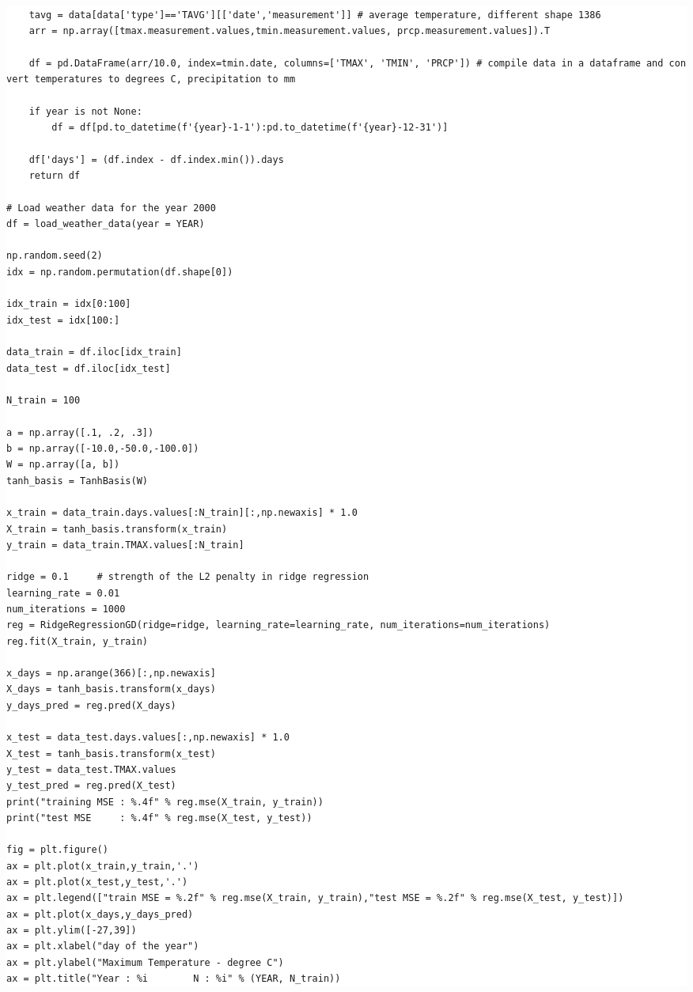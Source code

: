 ```{code-cell} ipython3
    tavg = data[data['type']=='TAVG'][['date','measurement']] # average temperature, different shape 1386
    arr = np.array([tmax.measurement.values,tmin.measurement.values, prcp.measurement.values]).T 

    df = pd.DataFrame(arr/10.0, index=tmin.date, columns=['TMAX', 'TMIN', 'PRCP']) # compile data in a dataframe and convert temperatures to degrees C, precipitation to mm

    if year is not None:
        df = df[pd.to_datetime(f'{year}-1-1'):pd.to_datetime(f'{year}-12-31')]
    
    df['days'] = (df.index - df.index.min()).days
    return df

# Load weather data for the year 2000
df = load_weather_data(year = YEAR)

np.random.seed(2)
idx = np.random.permutation(df.shape[0])

idx_train = idx[0:100]
idx_test = idx[100:]

data_train = df.iloc[idx_train]
data_test = df.iloc[idx_test]

N_train = 100

a = np.array([.1, .2, .3])
b = np.array([-10.0,-50.0,-100.0])
W = np.array([a, b])
tanh_basis = TanhBasis(W)

x_train = data_train.days.values[:N_train][:,np.newaxis] * 1.0
X_train = tanh_basis.transform(x_train)
y_train = data_train.TMAX.values[:N_train]

ridge = 0.1     # strength of the L2 penalty in ridge regression
learning_rate = 0.01
num_iterations = 1000
reg = RidgeRegressionGD(ridge=ridge, learning_rate=learning_rate, num_iterations=num_iterations)
reg.fit(X_train, y_train)

x_days = np.arange(366)[:,np.newaxis]
X_days = tanh_basis.transform(x_days)
y_days_pred = reg.pred(X_days)

x_test = data_test.days.values[:,np.newaxis] * 1.0
X_test = tanh_basis.transform(x_test)
y_test = data_test.TMAX.values
y_test_pred = reg.pred(X_test)
print("training MSE : %.4f" % reg.mse(X_train, y_train))
print("test MSE     : %.4f" % reg.mse(X_test, y_test))

fig = plt.figure()
ax = plt.plot(x_train,y_train,'.')
ax = plt.plot(x_test,y_test,'.')
ax = plt.legend(["train MSE = %.2f" % reg.mse(X_train, y_train),"test MSE = %.2f" % reg.mse(X_test, y_test)])
ax = plt.plot(x_days,y_days_pred)
ax = plt.ylim([-27,39])
ax = plt.xlabel("day of the year")
ax = plt.ylabel("Maximum Temperature - degree C")
ax = plt.title("Year : %i        N : %i" % (YEAR, N_train))
```
